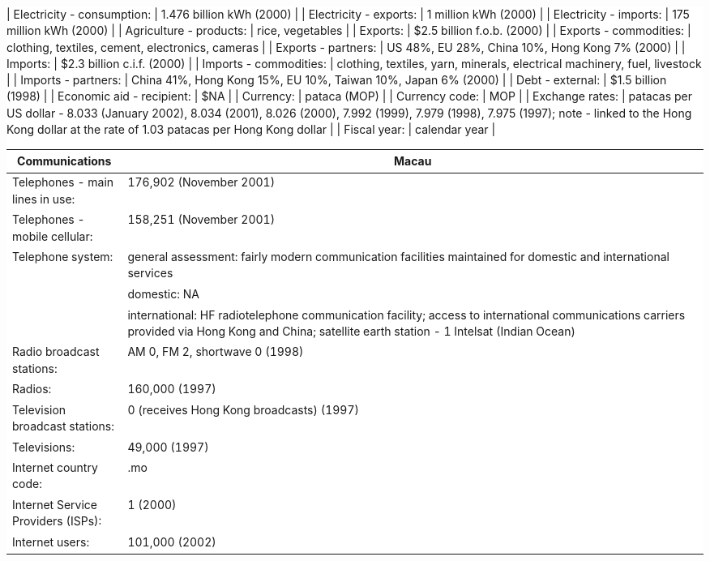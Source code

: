 | Electricity - consumption: | 1.476 billion kWh (2000) |
| Electricity - exports: | 1 million kWh (2000) |
| Electricity - imports: | 175 million kWh (2000) |
| Agriculture - products: | rice, vegetables |
| Exports: | $2.5 billion f.o.b. (2000) |
| Exports - commodities: | clothing, textiles, cement, electronics, cameras |
| Exports - partners: | US 48%, EU 28%, China 10%, Hong Kong 7% (2000) |
| Imports: | $2.3 billion c.i.f. (2000) |
| Imports - commodities: | clothing, textiles, yarn, minerals, electrical machinery, fuel, livestock |
| Imports - partners: | China 41%, Hong Kong 15%, EU 10%, Taiwan 10%, Japan 6% (2000) |
| Debt - external: | $1.5 billion (1998) |
| Economic aid - recipient: | $NA |
| Currency: | pataca (MOP) |
| Currency code: | MOP |
| Exchange rates: | patacas per US dollar - 8.033 (January 2002), 8.034 (2001), 8.026 (2000), 7.992 (1999), 7.979 (1998), 7.975 (1997); note - linked to the Hong Kong dollar at the rate of 1.03 patacas per Hong Kong dollar |
| Fiscal year: | calendar year |

| Communications | Macau |
| --- | --- |
| Telephones - main lines in use: | 176,902 (November 2001) |
| Telephones - mobile cellular: | 158,251 (November 2001) |
| Telephone system: | general assessment: fairly modern communication facilities maintained for domestic and international services |
| | domestic: NA |
| | international: HF radiotelephone communication facility; access to international communications carriers provided via Hong Kong and China; satellite earth station - 1 Intelsat (Indian Ocean) |
| Radio broadcast stations: | AM 0, FM 2, shortwave 0 (1998) |
| Radios: | 160,000 (1997) |
| Television broadcast stations: | 0 (receives Hong Kong broadcasts) (1997) |
| Televisions: | 49,000 (1997) |
| Internet country code: | .mo |
| Internet Service Providers (ISPs): | 1 (2000) |
| Internet users: | 101,000 (2002) |
